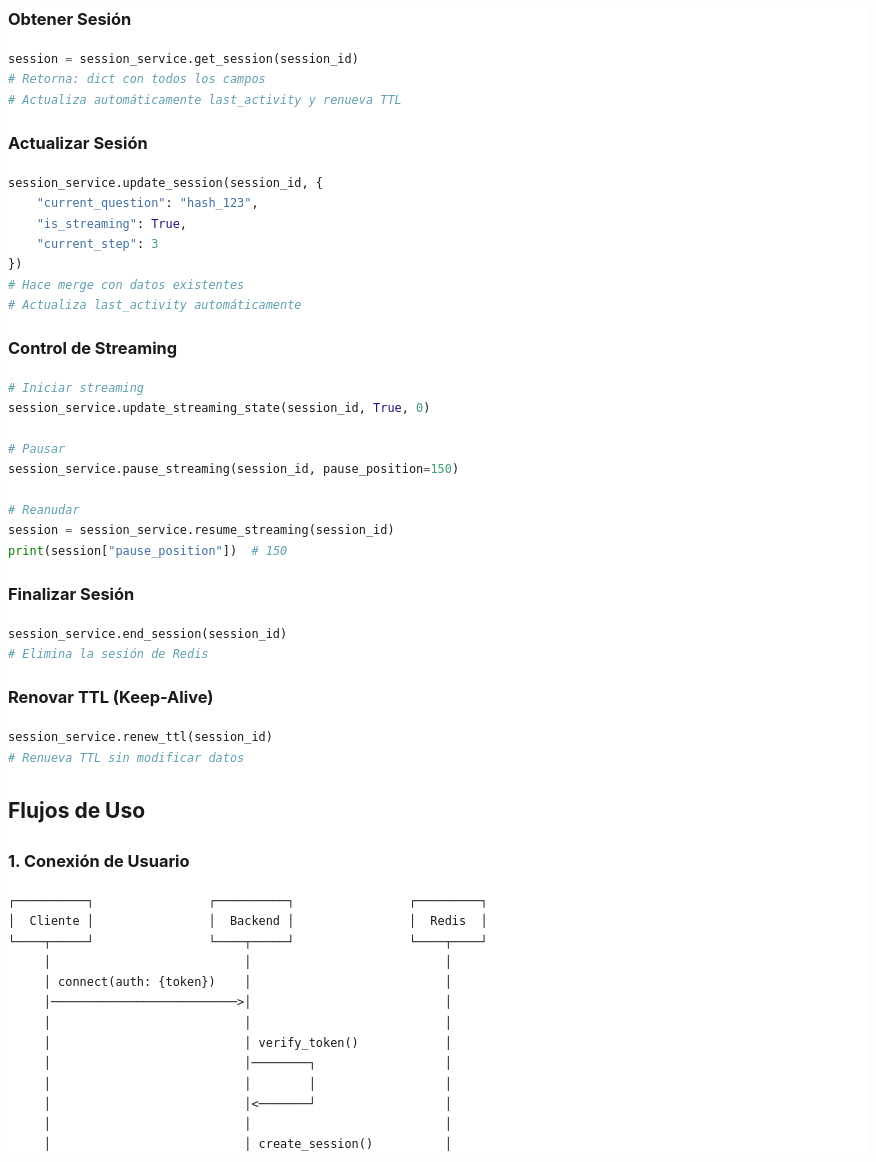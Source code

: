 ### Obtener Sesión

```python
session = session_service.get_session(session_id)
# Retorna: dict con todos los campos
# Actualiza automáticamente last_activity y renueva TTL
```

### Actualizar Sesión

```python
session_service.update_session(session_id, {
    "current_question": "hash_123",
    "is_streaming": True,
    "current_step": 3
})
# Hace merge con datos existentes
# Actualiza last_activity automáticamente
```

### Control de Streaming

```python
# Iniciar streaming
session_service.update_streaming_state(session_id, True, 0)

# Pausar
session_service.pause_streaming(session_id, pause_position=150)

# Reanudar
session = session_service.resume_streaming(session_id)
print(session["pause_position"])  # 150
```

### Finalizar Sesión

```python
session_service.end_session(session_id)
# Elimina la sesión de Redis
```

### Renovar TTL (Keep-Alive)

```python
session_service.renew_ttl(session_id)
# Renueva TTL sin modificar datos
```

## Flujos de Uso

### 1. Conexión de Usuario

```
┌──────────┐                ┌──────────┐                ┌─────────┐
│  Cliente │                │  Backend │                │  Redis  │
└────┬─────┘                └────┬─────┘                └────┬────┘
     │                           │                           │
     │ connect(auth: {token})    │                           │
     │──────────────────────────>│                           │
     │                           │                           │
     │                           │ verify_token()            │
     │                           │────────┐                  │
     │                           │        │                  │
     │                           │<───────┘                  │
     │                           │                           │
     │                           │ create_session()          │
```